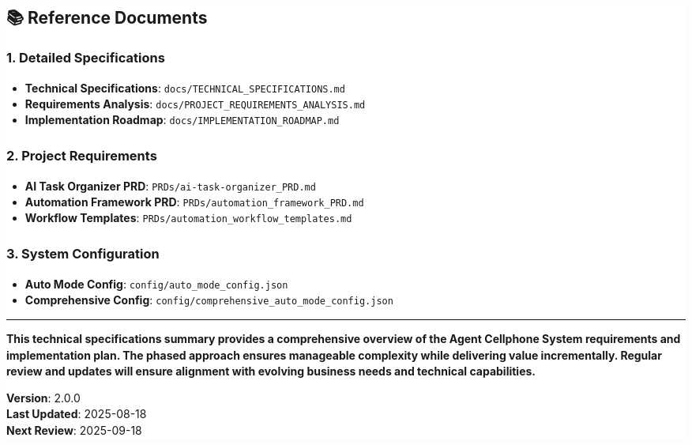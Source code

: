 
## 📚 **Reference Documents**

### **1. Detailed Specifications**
- **Technical Specifications**: `docs/TECHNICAL_SPECIFICATIONS.md`
- **Requirements Analysis**: `docs/PROJECT_REQUIREMENTS_ANALYSIS.md`
- **Implementation Roadmap**: `docs/IMPLEMENTATION_ROADMAP.md`

### **2. Project Requirements**
- **AI Task Organizer PRD**: `PRDs/ai-task-organizer_PRD.md`
- **Automation Framework PRD**: `PRDs/automation_framework_PRD.md`
- **Workflow Templates**: `PRDs/automation_workflow_templates.md`

### **3. System Configuration**
- **Auto Mode Config**: `config/auto_mode_config.json`
- **Comprehensive Config**: `config/comprehensive_auto_mode_config.json`

---

**This technical specifications summary provides a comprehensive overview of the Agent Cellphone System requirements and implementation plan. The phased approach ensures manageable complexity while delivering value incrementally. Regular review and updates will ensure alignment with evolving business needs and technical capabilities.**

**Version**: 2.0.0  
**Last Updated**: 2025-08-18  
**Next Review**: 2025-09-18

